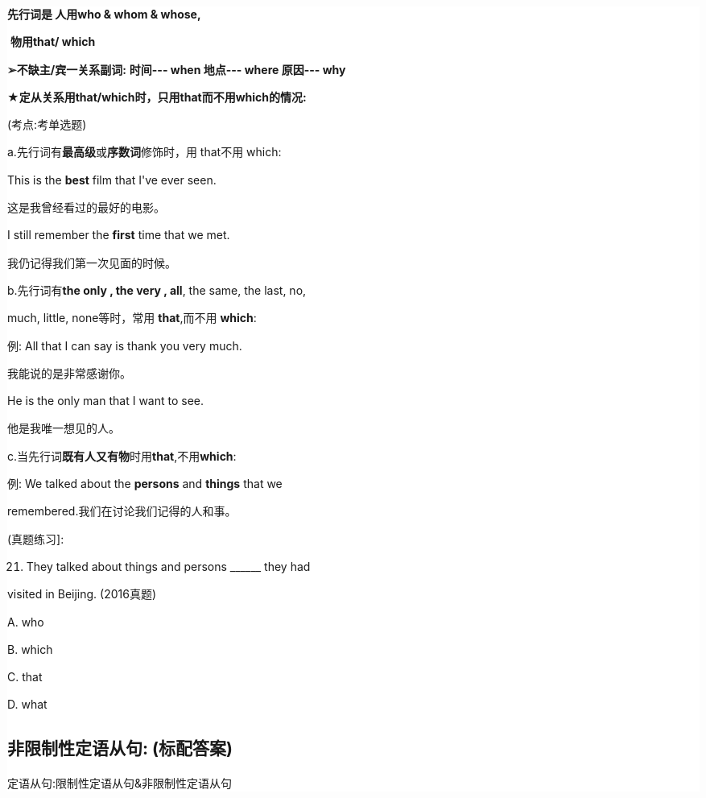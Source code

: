 **先行词是     人用who & whom & whose,**

​                    **物用that/ which**

**➢不缺主/宾一关系副词:**
**时间--- when		地点--- where		原因--- why**



**★定从关系用that/which时，只用that而不用which的情况:**

(考点:考单选题)

a.先行词有**最高级**或**序数词**修饰时，用 that不用 which:

This is the **best** film that I've ever seen.

这是我曾经看过的最好的电影。

 I still remember the **first** time that we met.

我仍记得我们第一次见面的时候。



b.先行词有**the only , the very , all**, the same, the last, no,

much, little, none等时，常用 **that**,而不用 **which**:

例: All that I can say is thank you very much.

我能说的是非常感谢你。

He is the only man that I want to see.

他是我唯一想见的人。



c.当先行词**既有人又有物**时用**that**,不用**which**:

例: We talked about the **persons** and **things** that we

remembered.我们在讨论我们记得的人和事。

(真题练习]:

21. They talked about things and persons ______ they had

visited in Beijing. (2016真题)

A. who

B. which

C. that

D. what





## 非限制性定语从句: (标配答案)



定语从句:限制性定语从句&非限制性定语从句
